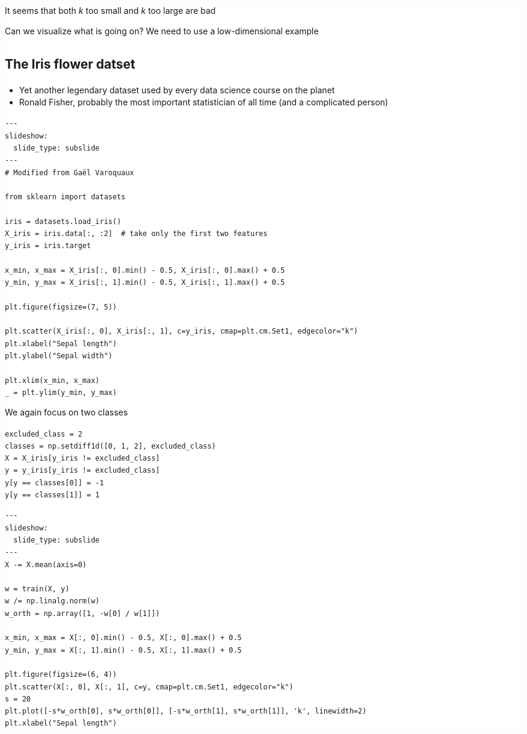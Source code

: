 It seems that both $k$ too small and $k$ too large are bad

Can we visualize what is going on? We need to use a low-dimensional example


## The Iris flower datset

- Yet another legendary dataset used by every data science course on the planet
- Ronald Fisher, probably the most important statistician of all time (and a complicated person)

```{code-cell} ipython3
---
slideshow:
  slide_type: subslide
---
# Modified from Gaël Varoquaux

from sklearn import datasets

iris = datasets.load_iris()
X_iris = iris.data[:, :2]  # take only the first two features
y_iris = iris.target

x_min, x_max = X_iris[:, 0].min() - 0.5, X_iris[:, 0].max() + 0.5
y_min, y_max = X_iris[:, 1].min() - 0.5, X_iris[:, 1].max() + 0.5

plt.figure(figsize=(7, 5))

plt.scatter(X_iris[:, 0], X_iris[:, 1], c=y_iris, cmap=plt.cm.Set1, edgecolor="k")
plt.xlabel("Sepal length")
plt.ylabel("Sepal width")

plt.xlim(x_min, x_max)
_ = plt.ylim(y_min, y_max)
```


We again focus on two classes

```{code-cell} ipython3
excluded_class = 2
classes = np.setdiff1d([0, 1, 2], excluded_class)
X = X_iris[y_iris != excluded_class]
y = y_iris[y_iris != excluded_class]
y[y == classes[0]] = -1
y[y == classes[1]] = 1
```

```{code-cell} ipython3
---
slideshow:
  slide_type: subslide
---
X -= X.mean(axis=0)

w = train(X, y)
w /= np.linalg.norm(w)
w_orth = np.array([1, -w[0] / w[1]])

x_min, x_max = X[:, 0].min() - 0.5, X[:, 0].max() + 0.5
y_min, y_max = X[:, 1].min() - 0.5, X[:, 1].max() + 0.5

plt.figure(figsize=(6, 4))
plt.scatter(X[:, 0], X[:, 1], c=y, cmap=plt.cm.Set1, edgecolor="k")
s = 20
plt.plot([-s*w_orth[0], s*w_orth[0]], [-s*w_orth[1], s*w_orth[1]], 'k', linewidth=2)
plt.xlabel("Sepal length")
```